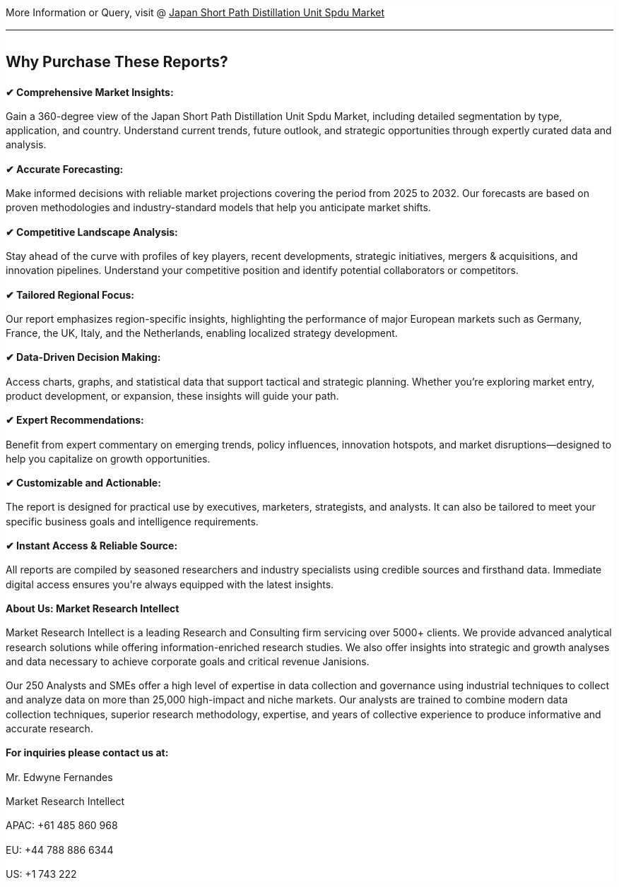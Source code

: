More Information or Query, visit&nbsp;@</strong>&nbsp;</span><span class="font-[700]"><a href="https://www.marketresearchintellect.com/product/global-short-path-distillation-unit-spdu-market-size-and-forecast/?utm_source=Linkedin&utm_medium=832" target="_blank" data-tracking-control-name="article-ssr-frontend-pulse_little-text-block" data-tracking-will-navigate="" data-test-link="">Japan Short Path Distillation Unit Spdu Market</a></span></p></blockquote><hr /><h2>Why Purchase These Reports?</h2><p><strong>✔ Comprehensive Market Insights:</strong></p><p>Gain a 360-degree view of the Japan Short Path Distillation Unit Spdu Market, including detailed segmentation by type, application, and country. Understand current trends, future outlook, and strategic opportunities through expertly curated data and analysis.</p><p><strong>✔ Accurate Forecasting:</strong></p><p>Make informed decisions with reliable market projections covering the period from 2025 to 2032. Our forecasts are based on proven methodologies and industry-standard models that help you anticipate market shifts.</p><p><strong>✔ Competitive Landscape Analysis:</strong></p><p>Stay ahead of the curve with profiles of key players, recent developments, strategic initiatives, mergers &amp; acquisitions, and innovation pipelines. Understand your competitive position and identify potential collaborators or competitors.</p><p><strong>✔ Tailored Regional Focus:</strong></p><p>Our report emphasizes region-specific insights, highlighting the performance of major European markets such as Germany, France, the UK, Italy, and the Netherlands, enabling localized strategy development.</p><p><strong>✔ Data-Driven Decision Making:</strong></p><p>Access charts, graphs, and statistical data that support tactical and strategic planning. Whether you&rsquo;re exploring market entry, product development, or expansion, these insights will guide your path.</p><p><strong>✔ Expert Recommendations:</strong></p><p>Benefit from expert commentary on emerging trends, policy influences, innovation hotspots, and market disruptions&mdash;designed to help you capitalize on growth opportunities.</p><p><strong>✔ Customizable and Actionable:</strong></p><p>The report is designed for practical use by executives, marketers, strategists, and analysts. It can also be tailored to meet your specific business goals and intelligence requirements.</p><p><strong>✔ Instant Access &amp; Reliable Source:</strong></p><p>All reports are compiled by seasoned researchers and industry specialists using credible sources and firsthand data. Immediate digital access ensures you're always equipped with the latest insights.</p><p><strong><span class="font-[700]">About Us: Market Research Intellect</span></strong></p><p><span class="">Market Research Intellect is a leading Research and Consulting firm servicing over 5000+ clients. We provide advanced analytical research solutions while offering information-enriched research studies.&nbsp;</span>We also offer insights into strategic and growth analyses and data necessary to achieve corporate goals and critical revenue Janisions.</p><p><span class="">Our 250 Analysts and SMEs offer a high level of expertise in data collection and governance using industrial techniques to collect and analyze data on more than 25,000 high-impact and niche markets. Our analysts are trained to combine modern data collection techniques, superior research methodology, expertise, and years of collective experience to produce informative and accurate research.</span></p><p><strong>For inquiries please contact us at:</strong></p><p>Mr. Edwyne Fernandes</p><p>Market Research Intellect</p><p>APAC: +61 485 860 968</p><p>EU: +44 788 886 6344</p><p>US: +1 743 222